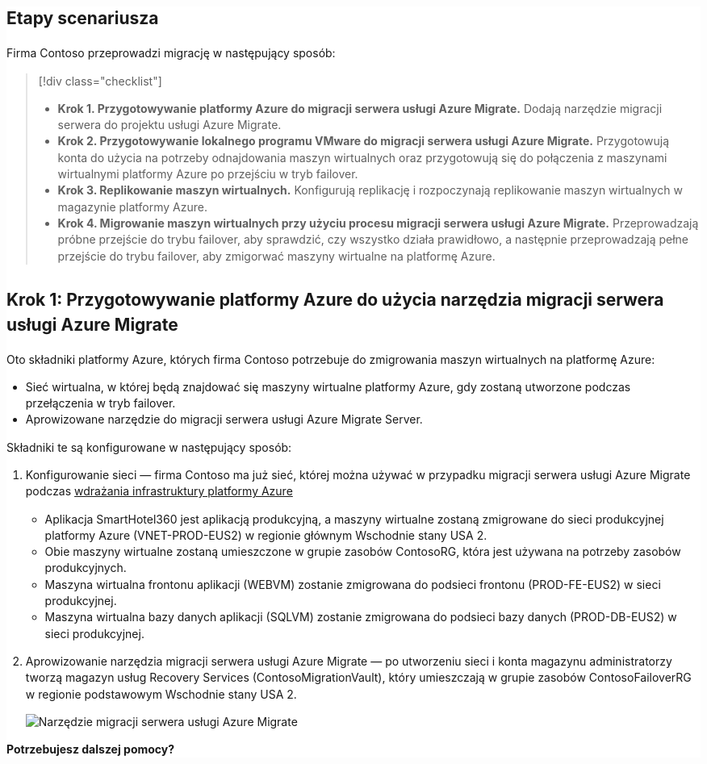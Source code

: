 

## <a name="scenario-steps"></a>Etapy scenariusza

Firma Contoso przeprowadzi migrację w następujący sposób:

> [!div class="checklist"]
>
> - **Krok 1. Przygotowywanie platformy Azure do migracji serwera usługi Azure Migrate.** Dodają narzędzie migracji serwera do projektu usługi Azure Migrate. 
> - **Krok 2. Przygotowywanie lokalnego programu VMware do migracji serwera usługi Azure Migrate.** Przygotowują konta do użycia na potrzeby odnajdowania maszyn wirtualnych oraz przygotowują się do połączenia z maszynami wirtualnymi platformy Azure po przejściu w tryb failover.
> - **Krok 3. Replikowanie maszyn wirtualnych.** Konfigurują replikację i rozpoczynają replikowanie maszyn wirtualnych w magazynie platformy Azure.
> - **Krok 4. Migrowanie maszyn wirtualnych przy użyciu procesu migracji serwera usługi Azure Migrate.** Przeprowadzają próbne przejście do trybu failover, aby sprawdzić, czy wszystko działa prawidłowo, a następnie przeprowadzają pełne przejście do trybu failover, aby zmigorwać maszyny wirtualne na platformę Azure.

## <a name="step-1-prepare-azure-for-the-azure-migrate-server-migration-tool"></a>Krok 1: Przygotowywanie platformy Azure do użycia narzędzia migracji serwera usługi Azure Migrate

Oto składniki platformy Azure, których firma Contoso potrzebuje do zmigrowania maszyn wirtualnych na platformę Azure:

- Sieć wirtualna, w której będą znajdować się maszyny wirtualne platformy Azure, gdy zostaną utworzone podczas przełączenia w tryb failover.
- Aprowizowane narzędzie do migracji serwera usługi Azure Migrate Server. 

Składniki te są konfigurowane w następujący sposób:

1. Konfigurowanie sieci — firma Contoso ma już sieć, której można używać w przypadku migracji serwera usługi Azure Migrate podczas [wdrażania infrastruktury platformy Azure](./contoso-migration-infrastructure.md)

    - Aplikacja SmartHotel360 jest aplikacją produkcyjną, a maszyny wirtualne zostaną zmigrowane do sieci produkcyjnej platformy Azure (VNET-PROD-EUS2) w regionie głównym Wschodnie stany USA 2.
    - Obie maszyny wirtualne zostaną umieszczone w grupie zasobów ContosoRG, która jest używana na potrzeby zasobów produkcyjnych.
    - Maszyna wirtualna frontonu aplikacji (WEBVM) zostanie zmigrowana do podsieci frontonu (PROD-FE-EUS2) w sieci produkcyjnej.
    - Maszyna wirtualna bazy danych aplikacji (SQLVM) zostanie zmigrowana do podsieci bazy danych (PROD-DB-EUS2) w sieci produkcyjnej.


2. Aprowizowanie narzędzia migracji serwera usługi Azure Migrate — po utworzeniu sieci i konta magazynu administratorzy tworzą magazyn usług Recovery Services (ContosoMigrationVault), który umieszczają w grupie zasobów ContosoFailoverRG w regionie podstawowym Wschodnie stany USA 2.

    ![Narzędzie migracji serwera usługi Azure Migrate](./media/contoso-migration-rehost-linux-vm/server-migration-tool.png)

**Potrzebujesz dalszej pomocy?**
